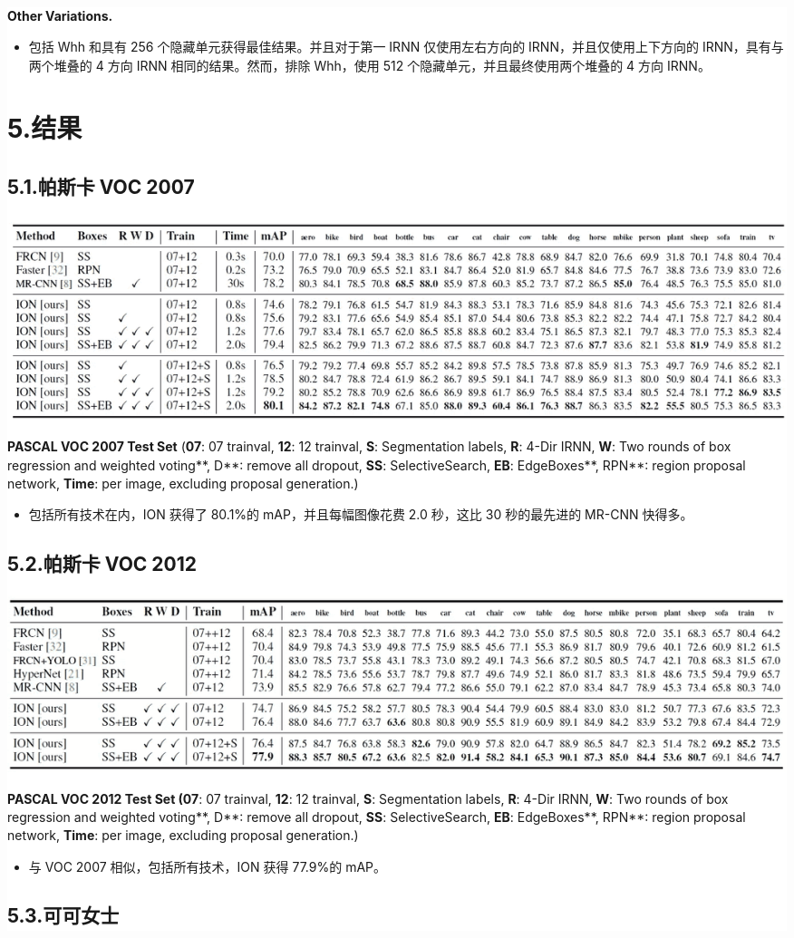 **Other Variations.**

*   包括 Whh 和具有 256 个隐藏单元获得最佳结果。并且对于第一 IRNN 仅使用左右方向的 IRNN，并且仅使用上下方向的 IRNN，具有与两个堆叠的 4 方向 IRNN 相同的结果。然而，排除 Whh，使用 512 个隐藏单元，并且最终使用两个堆叠的 4 方向 IRNN。

# 5.结果

## 5.1.帕斯卡 VOC 2007

![](img/9abfa335f2ee681622c06840e1afa2b9.png)

**PASCAL VOC 2007 Test Set** (**07**: 07 trainval, **12**: 12 trainval, **S**: Segmentation labels, **R**: 4-Dir IRNN, **W**: Two rounds of box regression and weighted voting**, D**: remove all dropout, **SS**: SelectiveSearch, **EB**: EdgeBoxes**, RPN**: region proposal network, **Time**: per image, excluding proposal generation.)

*   包括所有技术在内，ION 获得了 80.1%的 mAP，并且每幅图像花费 2.0 秒，这比 30 秒的最先进的 MR-CNN 快得多。

## 5.2.帕斯卡 VOC 2012

![](img/258fa1108789c6c511f44846d432ad19.png)

**PASCAL VOC 2012 Test Set (07**: 07 trainval, **12**: 12 trainval, **S**: Segmentation labels, **R**: 4-Dir IRNN, **W**: Two rounds of box regression and weighted voting**, D**: remove all dropout, **SS**: SelectiveSearch, **EB**: EdgeBoxes**, RPN**: region proposal network, **Time**: per image, excluding proposal generation.)

*   与 VOC 2007 相似，包括所有技术，ION 获得 77.9%的 mAP。

## 5.3.可可女士
